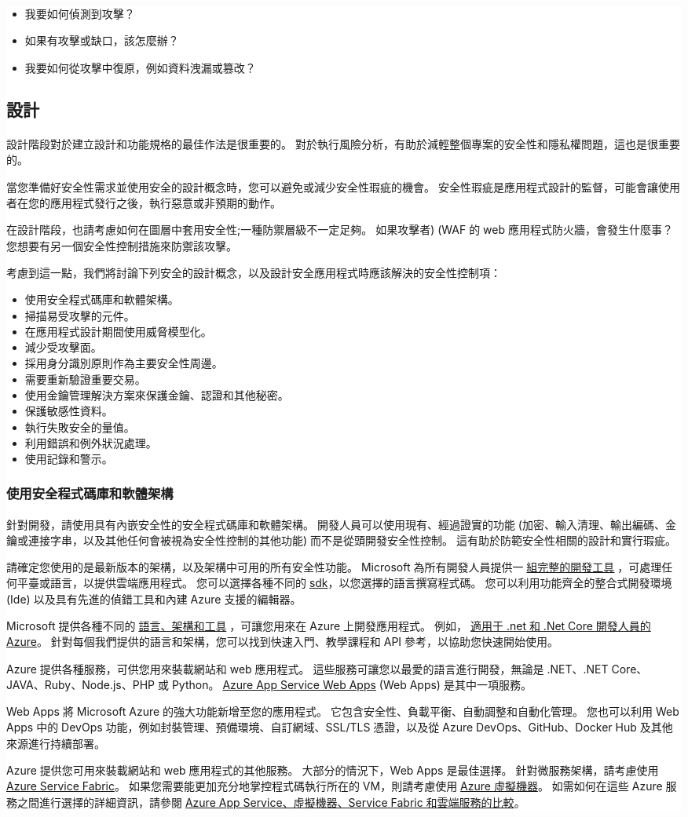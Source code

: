  - 我要如何偵測到攻擊？

  - 如果有攻擊或缺口，該怎麼辦？

  - 我要如何從攻擊中復原，例如資料洩漏或篡改？

## <a name="design"></a>設計

設計階段對於建立設計和功能規格的最佳作法是很重要的。 對於執行風險分析，有助於減輕整個專案的安全性和隱私權問題，這也是很重要的。

當您準備好安全性需求並使用安全的設計概念時，您可以避免或減少安全性瑕疵的機會。 安全性瑕疵是應用程式設計的監督，可能會讓使用者在您的應用程式發行之後，執行惡意或非預期的動作。

在設計階段，也請考慮如何在圖層中套用安全性;一種防禦層級不一定足夠。 如果攻擊者)  (WAF 的 web 應用程式防火牆，會發生什麼事？ 您想要有另一個安全性控制措施來防禦該攻擊。

考慮到這一點，我們將討論下列安全的設計概念，以及設計安全應用程式時應該解決的安全性控制項：

- 使用安全程式碼庫和軟體架構。
- 掃描易受攻擊的元件。
- 在應用程式設計期間使用威脅模型化。
- 減少受攻擊面。
- 採用身分識別原則作為主要安全性周邊。
- 需要重新驗證重要交易。
- 使用金鑰管理解決方案來保護金鑰、認證和其他秘密。
- 保護敏感性資料。
- 執行失敗安全的量值。
- 利用錯誤和例外狀況處理。
- 使用記錄和警示。

### <a name="use-a-secure-coding-library-and-a-software-framework"></a>使用安全程式碼庫和軟體架構

針對開發，請使用具有內嵌安全性的安全程式碼庫和軟體架構。 開發人員可以使用現有、經過證實的功能 (加密、輸入清理、輸出編碼、金鑰或連接字串，以及其他任何會被視為安全性控制的其他功能) 而不是從頭開發安全性控制。 這有助於防範安全性相關的設計和實行瑕疵。

請確定您使用的是最新版本的架構，以及架構中可用的所有安全性功能。 Microsoft 為所有開發人員提供一 [組完整的開發工具](https://azure.microsoft.com/product-categories/developer-tools/) ，可處理任何平臺或語言，以提供雲端應用程式。 您可以選擇各種不同的 [sdk](https://azure.microsoft.com/downloads/)，以您選擇的語言撰寫程式碼。
您可以利用功能齊全的整合式開發環境 (Ide) 以及具有先進的偵錯工具和內建 Azure 支援的編輯器。

Microsoft 提供各種不同的 [語言、架構和工具](https://docs.microsoft.com/azure/index?pivot=sdkstools&panel=sdkstools-all) ，可讓您用來在 Azure 上開發應用程式。 例如， [適用于 .net 和 .Net Core 開發人員的 Azure](https://docs.microsoft.com/dotnet/azure/)。 針對每個我們提供的語言和架構，您可以找到快速入門、教學課程和 API 參考，以協助您快速開始使用。

Azure 提供各種服務，可供您用來裝載網站和 web 應用程式。 這些服務可讓您以最愛的語言進行開發，無論是 .NET、.NET Core、JAVA、Ruby、Node.js、PHP 或 Python。
[Azure App Service Web Apps](../../app-service/overview.md) (Web Apps) 是其中一項服務。

Web Apps 將 Microsoft Azure 的強大功能新增至您的應用程式。 它包含安全性、負載平衡、自動調整和自動化管理。 您也可以利用 Web Apps 中的 DevOps 功能，例如封裝管理、預備環境、自訂網域、SSL/TLS 憑證，以及從 Azure DevOps、GitHub、Docker Hub 及其他來源進行持續部署。

Azure 提供您可用來裝載網站和 web 應用程式的其他服務。 大部分的情況下，Web Apps 是最佳選擇。 針對微服務架構，請考慮使用 [Azure Service Fabric](https://azure.microsoft.com/documentation/services/service-fabric)。
如果您需要能更加充分地掌控程式碼執行所在的 VM，則請考慮使用 [Azure 虛擬機器](https://azure.microsoft.com/documentation/services/virtual-machines/)。
如需如何在這些 Azure 服務之間進行選擇的詳細資訊，請參閱 [Azure App Service、虛擬機器、Service Fabric 和雲端服務的比較](/azure/architecture/guide/technology-choices/compute-decision-tree)。
